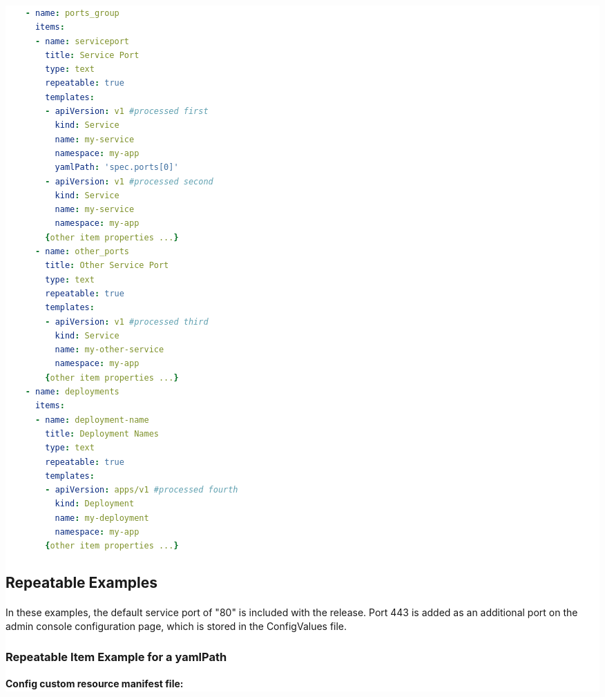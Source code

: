 ```yaml
    - name: ports_group
      items:
      - name: serviceport
        title: Service Port
        type: text
        repeatable: true
        templates:
        - apiVersion: v1 #processed first
          kind: Service
          name: my-service
          namespace: my-app
          yamlPath: 'spec.ports[0]'
        - apiVersion: v1 #processed second
          kind: Service
          name: my-service
          namespace: my-app
        {other item properties ...}
      - name: other_ports
        title: Other Service Port
        type: text
        repeatable: true
        templates:
        - apiVersion: v1 #processed third
          kind: Service
          name: my-other-service
          namespace: my-app
        {other item properties ...}
    - name: deployments
      items:
      - name: deployment-name
        title: Deployment Names
        type: text
        repeatable: true
        templates:
        - apiVersion: apps/v1 #processed fourth
          kind: Deployment
          name: my-deployment
          namespace: my-app
        {other item properties ...}
```

## Repeatable Examples

In these examples, the default service port of "80" is included with the release. Port 443 is added as an additional port on the admin console configuration page, which is stored in the ConfigValues file.

### Repeatable Item Example for a yamlPath

**Config custom resource manifest file:**
